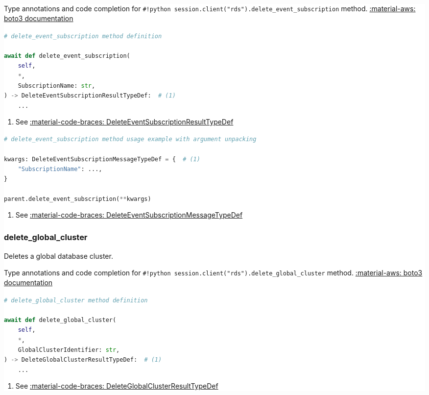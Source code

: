 Type annotations and code completion for `#!python session.client("rds").delete_event_subscription` method.
[:material-aws: boto3 documentation](https://boto3.amazonaws.com/v1/documentation/api/latest/reference/services/rds.html#RDS.Client)

```python
# delete_event_subscription method definition

await def delete_event_subscription(
    self,
    *,
    SubscriptionName: str,
) -> DeleteEventSubscriptionResultTypeDef:  # (1)
    ...
```

1. See [:material-code-braces: DeleteEventSubscriptionResultTypeDef](./type_defs.md#deleteeventsubscriptionresulttypedef)


```python
# delete_event_subscription method usage example with argument unpacking

kwargs: DeleteEventSubscriptionMessageTypeDef = {  # (1)
    "SubscriptionName": ...,
}

parent.delete_event_subscription(**kwargs)
```

1. See [:material-code-braces: DeleteEventSubscriptionMessageTypeDef](./type_defs.md#deleteeventsubscriptionmessagetypedef)

### delete\_global\_cluster

Deletes a global database cluster.

Type annotations and code completion for `#!python session.client("rds").delete_global_cluster` method.
[:material-aws: boto3 documentation](https://boto3.amazonaws.com/v1/documentation/api/latest/reference/services/rds.html#RDS.Client)

```python
# delete_global_cluster method definition

await def delete_global_cluster(
    self,
    *,
    GlobalClusterIdentifier: str,
) -> DeleteGlobalClusterResultTypeDef:  # (1)
    ...
```

1. See [:material-code-braces: DeleteGlobalClusterResultTypeDef](./type_defs.md#deleteglobalclusterresulttypedef)

